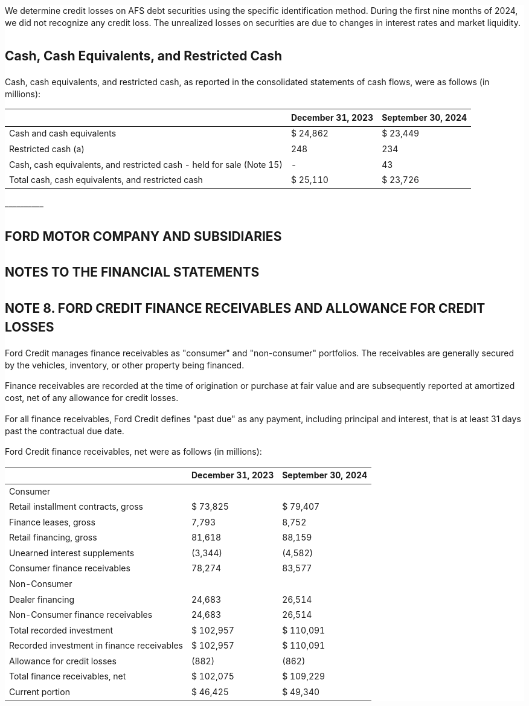 We determine credit losses on AFS debt securities using the specific identification method. During the first nine months of 2024, we did not recognize any credit loss. The unrealized losses on securities are due to changes in interest rates and market liquidity.

Cash, Cash Equivalents, and Restricted Cash
-------------------------------------------

Cash, cash equivalents, and restricted cash, as reported in the consolidated statements of cash flows, were as follows (in millions):

| | December 31, 2023 | September 30, 2024 |
| --- | --- | --- |
| Cash and cash equivalents | $ 24,862 | $ 23,449 |
| Restricted cash (a) | 248 | 234 |
| Cash, cash equivalents, and restricted cash - held for sale (Note 15) | - | 43 |
| Total cash, cash equivalents, and restricted cash | $ 25,110 | $ 23,726 |

\_\_\_\_\_\_\_\_\_\_

FORD MOTOR COMPANY AND SUBSIDIARIES
-----------------------------------

NOTES TO THE FINANCIAL STATEMENTS
---------------------------------

NOTE 8. FORD CREDIT FINANCE RECEIVABLES AND ALLOWANCE FOR CREDIT LOSSES
-----------------------------------------------------------------------

Ford Credit manages finance receivables as "consumer" and "non-consumer" portfolios. The receivables are generally secured by the vehicles, inventory, or other property being financed.

Finance receivables are recorded at the time of origination or purchase at fair value and are subsequently reported at amortized cost, net of any allowance for credit losses.

For all finance receivables, Ford Credit defines "past due" as any payment, including principal and interest, that is at least 31 days past the contractual due date.

Ford Credit finance receivables, net were as follows (in millions):

| | December 31, 2023 | September 30, 2024 |
| --- | --- | --- |
| Consumer | | |
| Retail installment contracts, gross | $ 73,825 | $ 79,407 |
| Finance leases, gross | 7,793 | 8,752 |
| Retail financing, gross | 81,618 | 88,159 |
| Unearned interest supplements | (3,344) | (4,582) |
| Consumer finance receivables | 78,274 | 83,577 |
| Non-Consumer | | |
| Dealer financing | 24,683 | 26,514 |
| Non-Consumer finance receivables | 24,683 | 26,514 |
| Total recorded investment | $ 102,957 | $ 110,091 |
| Recorded investment in finance receivables | $ 102,957 | $ 110,091 |
| Allowance for credit losses | (882) | (862) |
| Total finance receivables, net | $ 102,075 | $ 109,229 |
| Current portion | $ 46,425 | $ 49,340 |